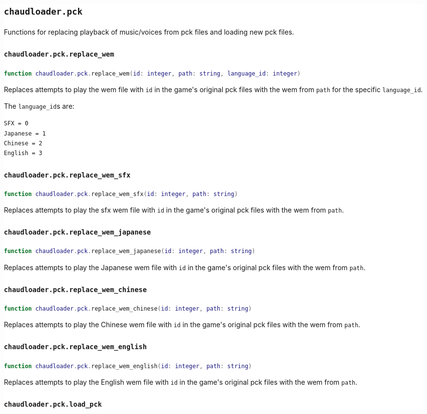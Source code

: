 ## `chaudloader.pck`

Functions for replacing playback of music/voices from pck files and loading new pck files.

### `chaudloader.pck.replace_wem`

```lua
function chaudloader.pck.replace_wem(id: integer, path: string, language_id: integer)
```
Replaces attempts to play the wem file with `id` in the game's original pck files with the wem from `path` for the specific `language_id`.

The `language_id`s are:
```
SFX = 0
Japanese = 1
Chinese = 2
English = 3
```

### `chaudloader.pck.replace_wem_sfx`

```lua
function chaudloader.pck.replace_wem_sfx(id: integer, path: string)
```

Replaces attempts to play the sfx wem file with `id` in the game's original pck files with the wem from `path`.

### `chaudloader.pck.replace_wem_japanese`

```lua
function chaudloader.pck.replace_wem_japanese(id: integer, path: string)
```

Replaces attempts to play the Japanese wem file with `id` in the game's original pck files with the wem from `path`.

### `chaudloader.pck.replace_wem_chinese`

```lua
function chaudloader.pck.replace_wem_chinese(id: integer, path: string)
```

Replaces attempts to play the Chinese wem file with `id` in the game's original pck files with the wem from `path`.

### `chaudloader.pck.replace_wem_english`

```lua
function chaudloader.pck.replace_wem_english(id: integer, path: string)
```

Replaces attempts to play the English wem file with `id` in the game's original pck files with the wem from `path`.

### `chaudloader.pck.load_pck`
